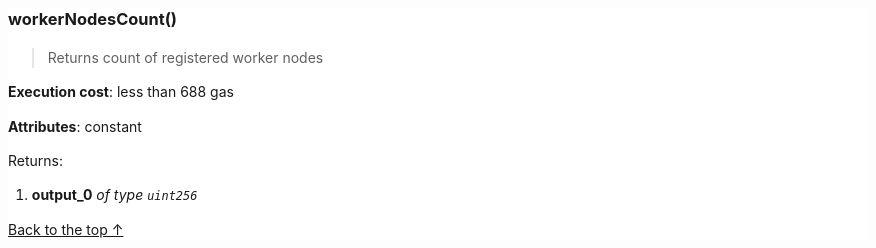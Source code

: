 ### workerNodesCount()
>
>Returns count of registered worker nodes


**Execution cost**: less than 688 gas

**Attributes**: constant



Returns:


1. **output_0** *of type `uint256`*

[Back to the top ↑](#cognitivejobmanager)
